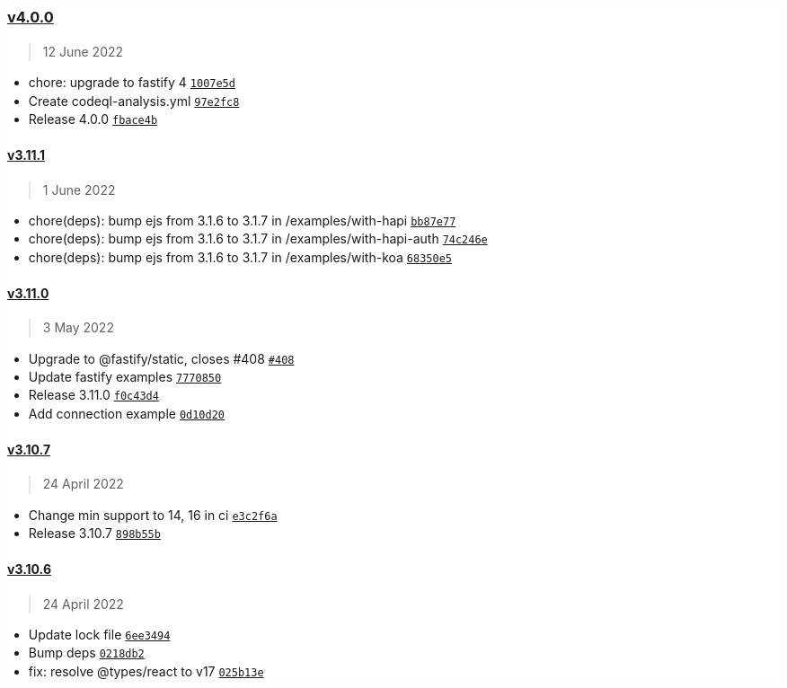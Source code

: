 ### [v4.0.0](https://github.com/Assertive-Yield/bull-board/compare/v3.11.1...v4.0.0)

> 12 June 2022

- chore: upgrade to fastify 4 [`1007e5d`](https://github.com/Assertive-Yield/bull-board/commit/1007e5da6257b2eede7d824feca295f44019aa45)
- Create codeql-analysis.yml [`97e2fc8`](https://github.com/Assertive-Yield/bull-board/commit/97e2fc8980b7618562e25ddca012909bb65b311b)
- Release 4.0.0 [`fbace4b`](https://github.com/Assertive-Yield/bull-board/commit/fbace4bdbf0ac56f5ff6f171e112270536fa11aa)

#### [v3.11.1](https://github.com/Assertive-Yield/bull-board/compare/v3.11.0...v3.11.1)

> 1 June 2022

- chore(deps): bump ejs from 3.1.6 to 3.1.7 in /examples/with-hapi [`bb87e77`](https://github.com/Assertive-Yield/bull-board/commit/bb87e77e7778ceb4451bed32276bef15035b7c3a)
- chore(deps): bump ejs from 3.1.6 to 3.1.7 in /examples/with-hapi-auth [`74c246e`](https://github.com/Assertive-Yield/bull-board/commit/74c246e15c37e51f7c38c336154a67aae8e2bd15)
- chore(deps): bump ejs from 3.1.6 to 3.1.7 in /examples/with-koa [`68350e5`](https://github.com/Assertive-Yield/bull-board/commit/68350e54599f89cab1f8aefdffeef4744756f081)

#### [v3.11.0](https://github.com/Assertive-Yield/bull-board/compare/v3.10.7...v3.11.0)

> 3 May 2022

- Upgrade to @fastify/static, closes #408 [`#408`](https://github.com/Assertive-Yield/bull-board/issues/408)
- Update fastify examples [`7770850`](https://github.com/Assertive-Yield/bull-board/commit/7770850c241a32ef7cf53da177049a7a6f223306)
- Release 3.11.0 [`f0c43d4`](https://github.com/Assertive-Yield/bull-board/commit/f0c43d4e580dcefe204be04e8267289ff672e19f)
- Add connection example [`0d10d20`](https://github.com/Assertive-Yield/bull-board/commit/0d10d20d5d3a071b22bacf8b293af2f239413ce7)

#### [v3.10.7](https://github.com/Assertive-Yield/bull-board/compare/v3.10.6...v3.10.7)

> 24 April 2022

- Change min support to 14, 16 in ci [`e3c2f6a`](https://github.com/Assertive-Yield/bull-board/commit/e3c2f6a65c28383060ddc14c562f615a33a07678)
- Release 3.10.7 [`898b55b`](https://github.com/Assertive-Yield/bull-board/commit/898b55bebd1770ad3a29dbafd7b9356bd1458b8c)

#### [v3.10.6](https://github.com/Assertive-Yield/bull-board/compare/v3.10.5...v3.10.6)

> 24 April 2022

- Update lock file [`6ee3494`](https://github.com/Assertive-Yield/bull-board/commit/6ee3494a8e2281ff66d8fec73d39e87a1e03d4d2)
- Bump deps [`0218db2`](https://github.com/Assertive-Yield/bull-board/commit/0218db256f9b09234cbf2c6ebec3fc653a0e0e40)
- fix: resolve @types/react to v17 [`025b13e`](https://github.com/Assertive-Yield/bull-board/commit/025b13e45cfc51bb705e3dee5a2f994d43ef33a9)
